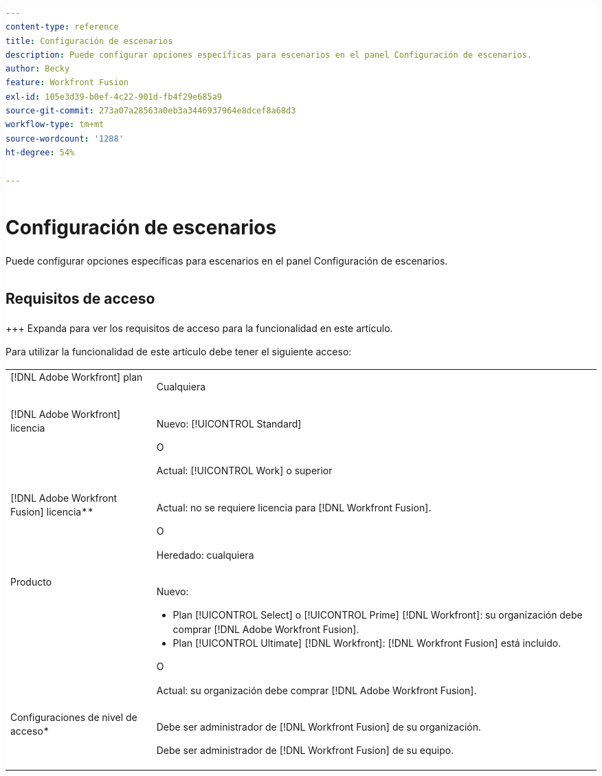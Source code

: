 ```yaml
---
content-type: reference
title: Configuración de escenarios
description: Puede configurar opciones específicas para escenarios en el panel Configuración de escenarios.
author: Becky
feature: Workfront Fusion
exl-id: 105e3d39-b0ef-4c22-901d-fb4f29e685a9
source-git-commit: 273a07a28563a0eb3a3446937964e8dcef8a68d3
workflow-type: tm+mt
source-wordcount: '1288'
ht-degree: 54%

---
```


# Configuración de escenarios

Puede configurar opciones específicas para escenarios en el panel Configuración de escenarios.

## Requisitos de acceso

+++ Expanda para ver los requisitos de acceso para la funcionalidad en este artículo.

Para utilizar la funcionalidad de este artículo debe tener el siguiente acceso:

<table style="table-layout:auto">
 <col> 
 <col> 
 <tbody> 
  <tr> 
   <td role="rowheader">[!DNL Adobe Workfront] plan</td> 
   <td> <p>Cualquiera</p> </td> 
  </tr> 
  <tr data-mc-conditions=""> 
   <td role="rowheader">[!DNL Adobe Workfront] licencia</td> 
   <td> <p>Nuevo: [!UICONTROL Standard]</p><p>O</p><p>Actual: [!UICONTROL Work] o superior</p> </td> 
  </tr> 
  <tr> 
   <td role="rowheader">[!DNL Adobe Workfront Fusion] licencia**</td> 
   <td>
   <p>Actual: no se requiere licencia para [!DNL Workfront Fusion].</p>
   <p>O</p>
   <p>Heredado: cualquiera </p>
   </td> 
  </tr> 
  <tr> 
   <td role="rowheader">Producto</td> 
   <td>
   <p>Nuevo:</p> <ul><li>Plan [!UICONTROL Select] o [!UICONTROL Prime] [!DNL Workfront]: su organización debe comprar [!DNL Adobe Workfront Fusion].</li><li>Plan [!UICONTROL Ultimate] [!DNL Workfront]: [!DNL Workfront Fusion] está incluido.</li></ul>
   <p>O</p>
   <p>Actual: su organización debe comprar [!DNL Adobe Workfront Fusion].</p>
   </td> 
  </tr>
  <tr data-mc-conditions=""> 
   <td role="rowheader">Configuraciones de nivel de acceso*</td> 
   <td> 
     <p>Debe ser administrador de [!DNL Workfront Fusion] de su organización.</p>
     <p>Debe ser administrador de [!DNL Workfront Fusion] de su equipo.</p>
   </td> 